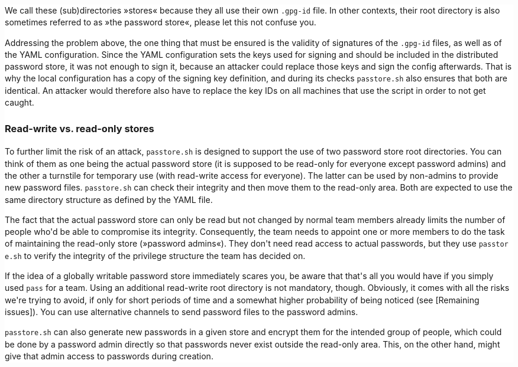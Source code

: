 We call these (sub)directories »stores« because they all use their own `.gpg-id` file. In other contexts, their root
directory is also sometimes referred to as »the password store«, please let this not confuse you.

Addressing the problem above, the one thing that must be ensured is the validity of signatures of the `.gpg-id` files,
as well as of the YAML configuration. Since the YAML configuration sets the keys used for signing and should be included
in the distributed password store, it was not enough to sign it, because an attacker could replace those keys and sign
the config afterwards. That is why the local configuration has a copy of the signing key definition, and during its
checks `passtore.sh` also ensures that both are identical. An attacker would therefore also have to replace the key
IDs on all machines that use the script in order to not get caught.


### Read-write vs. read-only stores

To further limit the risk of an attack, `passtore.sh` is designed to support the use of two password store root directories.
You can think of them as one being the actual password store (it is supposed to be read-only for everyone except
password admins) and the other a turnstile for temporary use (with read-write access for everyone). The latter
can be used by non-admins to provide new password files. `passtore.sh` can check their integrity and then move
them to the read-only area. Both are expected to use the same directory structure as defined by the YAML file.

The fact that the actual password store can only be read but not changed by normal team members already limits the
number of people who'd be able to compromise its integrity. Consequently, the team needs to appoint one or more
members to do the task of maintaining the read-only store (»password admins«). They don't need read access to actual
passwords, but they use `passtore.sh` to verify the integrity of the privilege structure the team has decided on.

If the idea of a globally writable password store immediately scares you, be aware that that's all you would have if
you simply used `pass` for a team. Using an additional read-write root directory is not mandatory, though. Obviously,
it comes with all the risks we're trying to avoid, if only for short periods of time and a somewhat higher probability
of being noticed (see [Remaining issues]). You can use alternative channels to send password files to the password admins.

`passtore.sh` can also generate new passwords in a given store and encrypt them for the intended group of people,
which could be done by a password admin directly so that passwords never exist outside the read-only area.
This, on the other hand, might give that admin access to passwords during creation.

